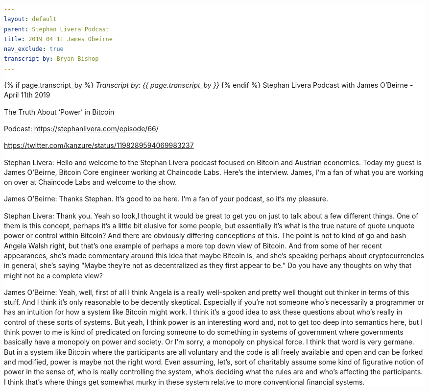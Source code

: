 ```yaml
---
layout: default
parent: Stephan Livera Podcast
title: 2019 04 11 James Obeirne
nav_exclude: true
transcript_by: Bryan Bishop
---
```


{% if page.transcript_by %} <i>Transcript by:
{{ page.transcript_by }}</i> {% endif %} Stephan Livera Podcast with
James O’Beirne - April 11th 2019

The Truth About ‘Power’ in Bitcoin

Podcast: <https://stephanlivera.com/episode/66/>

<https://twitter.com/kanzure/status/1198289594069983237>

Stephan Livera: Hello and welcome to the Stephan Livera podcast focused
on Bitcoin and Austrian economics. Today my guest is James O’Beirne,
Bitcoin Core engineer working at Chaincode Labs. Here’s the interview.
James, I’m a fan of what you are working on over at Chaincode Labs and
welcome to the show.

James O’Beirne: Thanks Stephan. It’s good to be here. I’m a fan of your
podcast, so it’s my pleasure.

Stephan Livera: Thank you. Yeah so look,I thought it would be great to
get you on just to talk about a few different things. One of them is
this concept, perhaps it’s a little bit elusive for some people, but
essentially it’s what is the true nature of quote unquote power or
control within Bitcoin? And there are obviously differing conceptions of
this. The point is not to kind of go and bash Angela Walsh right, but
that’s one example of perhaps a more top down view of Bitcoin. And from
some of her recent appearances, she’s made commentary around this idea
that maybe Bitcoin is, and she’s speaking perhaps about cryptocurrencies
in general, she’s saying “Maybe they’re not as decentralized as they
first appear to be.” Do you have any thoughts on why that might not be a
complete view?

James O’Beirne: Yeah, well, first of all I think Angela is a really
well-spoken and pretty well thought out thinker in terms of this stuff.
And I think it’s only reasonable to be decently skeptical. Especially if
you’re not someone who’s necessarily a programmer or has an intuition
for how a system like Bitcoin might work. I think it’s a good idea to
ask these questions about who’s really in control of these sorts of
systems. But yeah, I think power is an interesting word and, not to get
too deep into semantics here, but I think power to me is kind of
predicated on forcing someone to do something in systems of government
where governments basically have a monopoly on power and society. Or I’m
sorry, a monopoly on physical force. I think that word is very germane.
But in a system like Bitcoin where the participants are all voluntary
and the code is all freely available and open and can be forked and
modified, power is maybe not the right word. Even assuming, let’s, sort
of charitably assume some kind of figurative notion of power in the
sense of, who is really controlling the system, who’s deciding what the
rules are and who’s affecting the participants. I think that’s where
things get somewhat murky in these system relative to more conventional
financial systems.
